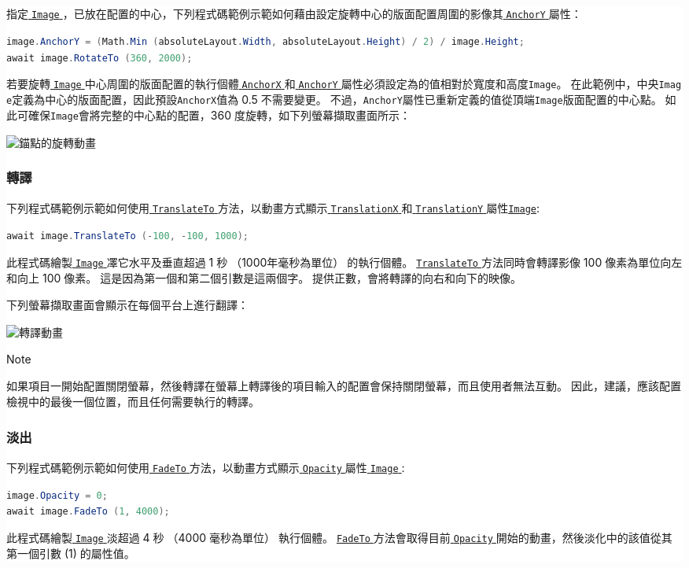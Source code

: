 指定[ `Image` ](https://developer.xamarin.com/api/type/Xamarin.Forms.Image/) ，已放在配置的中心，下列程式碼範例示範如何藉由設定旋轉中心的版面配置周圍的影像其[ `AnchorY` ](https://developer.xamarin.com/api/property/Xamarin.Forms.VisualElement.AnchorY/)屬性：

```csharp
image.AnchorY = (Math.Min (absoluteLayout.Width, absoluteLayout.Height) / 2) / image.Height;
await image.RotateTo (360, 2000);
```

若要旋轉[ `Image` ](https://developer.xamarin.com/api/type/Xamarin.Forms.Image/)中心周圍的版面配置的執行個體[ `AnchorX` ](https://developer.xamarin.com/api/property/Xamarin.Forms.VisualElement.AnchorX/)和[ `AnchorY` ](https://developer.xamarin.com/api/property/Xamarin.Forms.VisualElement.AnchorY/)屬性必須設定為的值相對於寬度和高度`Image`。 在此範例中，中央`Image`定義為中心的版面配置，因此預設`AnchorX`值為 0.5 不需要變更。 不過，`AnchorY`屬性已重新定義的值從頂端`Image`版面配置的中心點。 如此可確保`Image`會將完整的中心點的配置，360 度旋轉，如下列螢幕擷取畫面所示：

![](simple-images/rotate-anchors.png "錨點的旋轉動畫")

### <a name="translation"></a>轉譯

下列程式碼範例示範如何使用[ `TranslateTo` ](https://developer.xamarin.com/api/member/Xamarin.Forms.ViewExtensions.TranslateTo/p/Xamarin.Forms.VisualElement/System.Double/System.Double/System.UInt32/Xamarin.Forms.Easing/)方法，以動畫方式顯示[ `TranslationX` ](https://developer.xamarin.com/api/property/Xamarin.Forms.VisualElement.TranslationX/)和[ `TranslationY` ](https://developer.xamarin.com/api/property/Xamarin.Forms.VisualElement.TranslationY/) 屬性[`Image`](https://developer.xamarin.com/api/type/Xamarin.Forms.Image/):

```csharp
await image.TranslateTo (-100, -100, 1000);
```

此程式碼繪製[ `Image` ](https://developer.xamarin.com/api/type/Xamarin.Forms.Image/)凙它水平及垂直超過 1 秒 （1000年毫秒為單位） 的執行個體。 [ `TranslateTo` ](https://developer.xamarin.com/api/member/Xamarin.Forms.ViewExtensions.TranslateTo/p/Xamarin.Forms.VisualElement/System.Double/System.Double/System.UInt32/Xamarin.Forms.Easing/)方法同時會轉譯影像 100 像素為單位向左和向上 100 像素。 這是因為第一個和第二個引數是這兩個字。 提供正數，會將轉譯的向右和向下的映像。

下列螢幕擷取畫面會顯示在每個平台上進行翻譯：

![](simple-images/translateto.png "轉譯動畫")

> [!NOTE]
> 如果項目一開始配置關閉螢幕，然後轉譯在螢幕上轉譯後的項目輸入的配置會保持關閉螢幕，而且使用者無法互動。 因此，建議，應該配置檢視中的最後一個位置，而且任何需要執行的轉譯。

### <a name="fading"></a>淡出

下列程式碼範例示範如何使用[ `FadeTo` ](https://developer.xamarin.com/api/member/Xamarin.Forms.ViewExtensions.FadeTo/p/Xamarin.Forms.VisualElement/System.Double/System.UInt32/Xamarin.Forms.Easing/)方法，以動畫方式顯示[ `Opacity` ](https://developer.xamarin.com/api/property/Xamarin.Forms.VisualElement.Opacity/)屬性[ `Image` ](https://developer.xamarin.com/api/type/Xamarin.Forms.Image/):

```csharp
image.Opacity = 0;
await image.FadeTo (1, 4000);
```

此程式碼繪製[ `Image` ](https://developer.xamarin.com/api/type/Xamarin.Forms.Image/)淡超過 4 秒 （4000 毫秒為單位） 執行個體。 [ `FadeTo` ](https://developer.xamarin.com/api/member/Xamarin.Forms.ViewExtensions.FadeTo/p/Xamarin.Forms.VisualElement/System.Double/System.UInt32/Xamarin.Forms.Easing/)方法會取得目前[ `Opacity` ](https://developer.xamarin.com/api/property/Xamarin.Forms.VisualElement.Opacity/)開始的動畫，然後淡化中的該值從其第一個引數 (1) 的屬性值。
